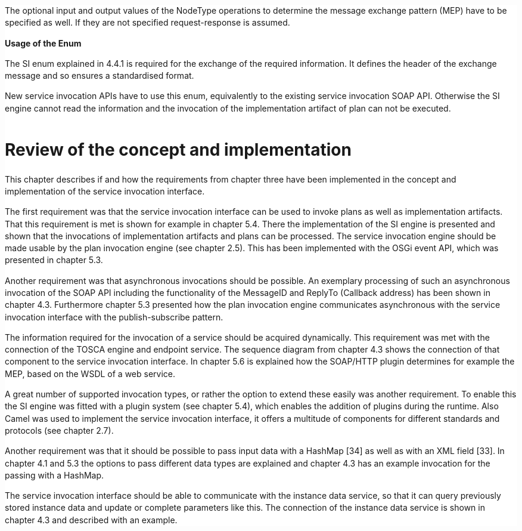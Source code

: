 The optional input and output values of the NodeType operations to determine the message exchange pattern (MEP) have to be specified as well.
If they are not specified request-response is assumed.

**Usage of the Enum**

The SI enum explained in 4.4.1 is required for the exchange of the required information.
It defines the header of the exchange message and so ensures a standardised format.

New service invocation APIs have to use this enum, equivalently to the existing service invocation SOAP API.
Otherwise the SI engine cannot read the information and the invocation of the implementation artifact of plan can not be executed.

# Review of the concept and implementation

This chapter describes if and how the requirements from chapter three have been implemented in the concept and implementation of the service invocation interface.

The first requirement was that the service invocation interface can be used to invoke plans as well as implementation artifacts.
That this requirement is met is shown for example in chapter 5.4.
There the implementation of the SI engine is presented and shown that the invocations of implementation artifacts and plans can be processed.
The service invocation engine should be made usable by the plan invocation engine (see chapter 2.5).
This has been implemented with the OSGi event API, which was presented in chapter 5.3.

Another requirement was that asynchronous invocations should be possible.
An exemplary processing of such an asynchronous invocation of the SOAP API including the functionality of the MessageID and ReplyTo (Callback address) has been shown in chapter 4.3.
Furthermore chapter 5.3 presented how the plan invocation engine communicates asynchronous with the service invocation interface with the publish-subscribe pattern.

The information required for the invocation of a service should be acquired dynamically.
This requirement was met with the connection of the TOSCA engine and endpoint service.
The sequence diagram from chapter 4.3 shows the connection of that component to the service invocation interface. 
In chapter 5.6 is explained how the SOAP/HTTP plugin determines for example the MEP, based on the WSDL of a web service.

A great number of supported invocation types, or rather the option to extend these easily was another requirement.
To enable this the SI engine was fitted with a plugin system (see chapter 5.4), which enables the addition of plugins during the runtime.
Also Camel was used to implement the service invocation interface, it offers a multitude of components for different standards and protocols (see chapter 2.7).

Another requirement was that it should be possible to pass input data with a HashMap [34] as well as with an XML field [33].
In chapter 4.1 and 5.3 the options to pass different data types are explained and chapter 4.3 has an example invocation for the passing with a HashMap.

The service invocation interface should be able to communicate with the instance data service, so that it can query previously stored instance data and update or complete parameters like this.
The connection of the instance data service is shown in chapter 4.3 and described with an example.
